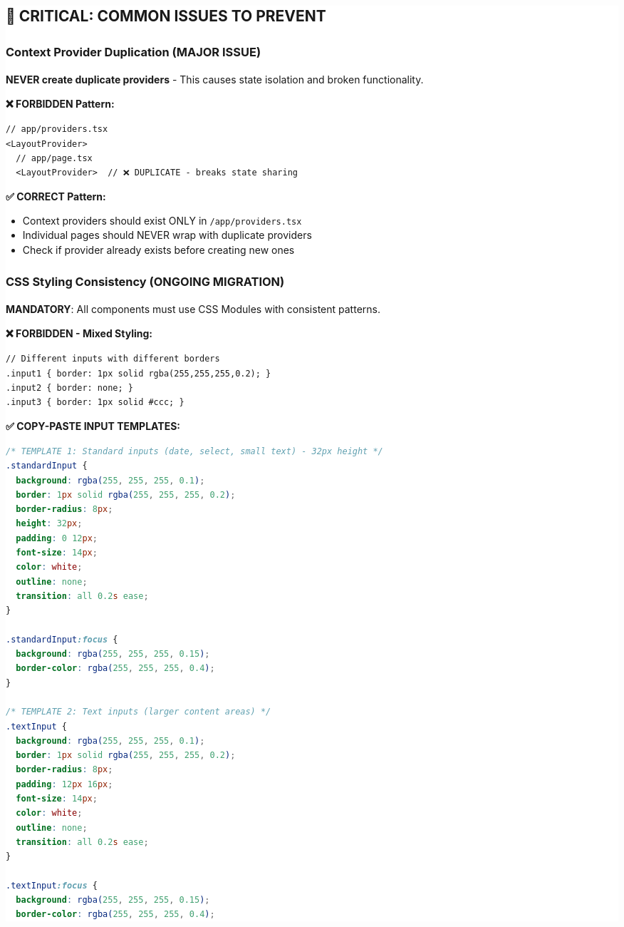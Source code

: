 ## 🚨 CRITICAL: COMMON ISSUES TO PREVENT

### Context Provider Duplication (MAJOR ISSUE)
**NEVER create duplicate providers** - This causes state isolation and broken functionality.

**❌ FORBIDDEN Pattern:**
```tsx
// app/providers.tsx
<LayoutProvider>
  // app/page.tsx
  <LayoutProvider>  // ❌ DUPLICATE - breaks state sharing
```

**✅ CORRECT Pattern:**
- Context providers should exist ONLY in `/app/providers.tsx`
- Individual pages should NEVER wrap with duplicate providers
- Check if provider already exists before creating new ones

### CSS Styling Consistency (ONGOING MIGRATION)
**MANDATORY**: All components must use CSS Modules with consistent patterns.

**❌ FORBIDDEN - Mixed Styling:**
```tsx
// Different inputs with different borders
.input1 { border: 1px solid rgba(255,255,255,0.2); }
.input2 { border: none; }
.input3 { border: 1px solid #ccc; }
```

**✅ COPY-PASTE INPUT TEMPLATES:**

```css
/* TEMPLATE 1: Standard inputs (date, select, small text) - 32px height */
.standardInput {
  background: rgba(255, 255, 255, 0.1);
  border: 1px solid rgba(255, 255, 255, 0.2);
  border-radius: 8px;
  height: 32px;
  padding: 0 12px;
  font-size: 14px;
  color: white;
  outline: none;
  transition: all 0.2s ease;
}

.standardInput:focus {
  background: rgba(255, 255, 255, 0.15);
  border-color: rgba(255, 255, 255, 0.4);
}

/* TEMPLATE 2: Text inputs (larger content areas) */
.textInput {
  background: rgba(255, 255, 255, 0.1);
  border: 1px solid rgba(255, 255, 255, 0.2);
  border-radius: 8px;
  padding: 12px 16px;
  font-size: 14px;
  color: white;
  outline: none;
  transition: all 0.2s ease;
}

.textInput:focus {
  background: rgba(255, 255, 255, 0.15);
  border-color: rgba(255, 255, 255, 0.4);
```